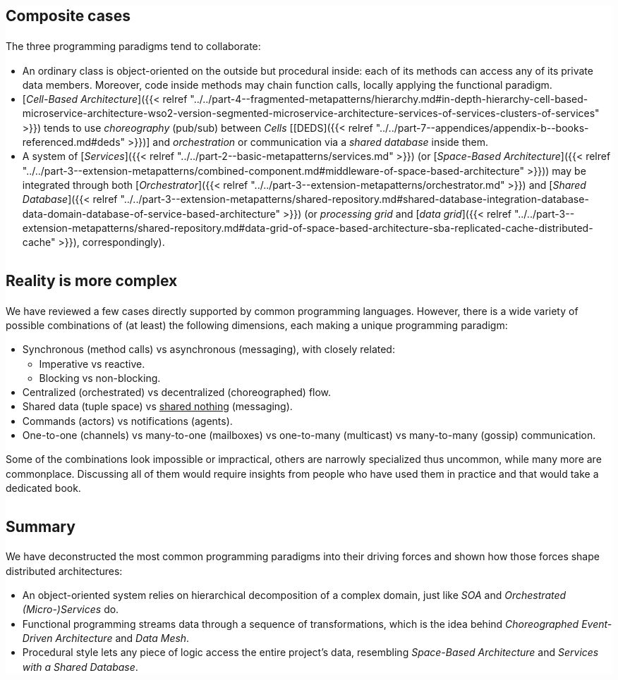 ## Composite cases

The three programming paradigms tend to collaborate:

- An ordinary class is object\-oriented on the outside but procedural inside: each of its methods can access any of its private data members\. Moreover, code inside methods may chain function calls, locally applying the functional paradigm\.
- [*Cell\-Based Architecture*]({{< relref "../../part-4--fragmented-metapatterns/hierarchy.md#in-depth-hierarchy-cell-based-microservice-architecture-wso2-version-segmented-microservice-architecture-services-of-services-clusters-of-services" >}}) tends to use *choreography* \(pub/sub\) between *Cells* \[[DEDS]({{< relref "../../part-7--appendices/appendix-b--books-referenced.md#deds" >}})\] and *orchestration* or communication via a *shared database* inside them\.
- A system of [*Services*]({{< relref "../../part-2--basic-metapatterns/services.md" >}}) \(or [*Space\-Based Architecture*]({{< relref "../../part-3--extension-metapatterns/combined-component.md#middleware-of-space-based-architecture" >}})\) may be integrated through both [*Orchestrator*]({{< relref "../../part-3--extension-metapatterns/orchestrator.md" >}}) and [*Shared Database*]({{< relref "../../part-3--extension-metapatterns/shared-repository.md#shared-database-integration-database-data-domain-database-of-service-based-architecture" >}}) \(or *processing grid* and [*data grid*]({{< relref "../../part-3--extension-metapatterns/shared-repository.md#data-grid-of-space-based-architecture-sba-replicated-cache-distributed-cache" >}}), correspondingly\)\.


## Reality is more complex

We have reviewed a few cases directly supported by common programming languages\. However, there is a wide variety of possible combinations of \(at least\) the following dimensions, each making a unique programming paradigm:

- Synchronous \(method calls\) vs asynchronous \(messaging\), with closely related:
  - Imperative vs reactive\.
  - Blocking vs non\-blocking\.
- Centralized \(orchestrated\) vs decentralized \(choreographed\) flow\.
- Shared data \(tuple space\) vs [shared nothing](https://en.wikipedia.org/wiki/Shared-nothing_architecture) \(messaging\)\.
- Commands \(actors\) vs notifications \(agents\)\.
- One\-to\-one \(channels\) vs many\-to\-one \(mailboxes\) vs one\-to\-many \(multicast\) vs many\-to\-many \(gossip\) communication\.


Some of the combinations look impossible or impractical, others are narrowly specialized thus uncommon, while many more are commonplace\. Discussing all of them would require insights from people who have used them in practice and that would take a dedicated book\.

## Summary

We have deconstructed the most common programming paradigms into their driving forces and shown how those forces shape distributed architectures:

- An object\-oriented system relies on hierarchical decomposition of a complex domain, just like *SOA* and *Orchestrated \(Micro\-\)Services* do\.
- Functional programming streams data through a sequence of transformations, which is the idea behind *Choreographed Event\-Driven Architecture* and *Data Mesh*\.
- Procedural style lets any piece of logic access the entire project’s data, resembling *Space\-Based Architecture* and *Services with a Shared Database*\.
